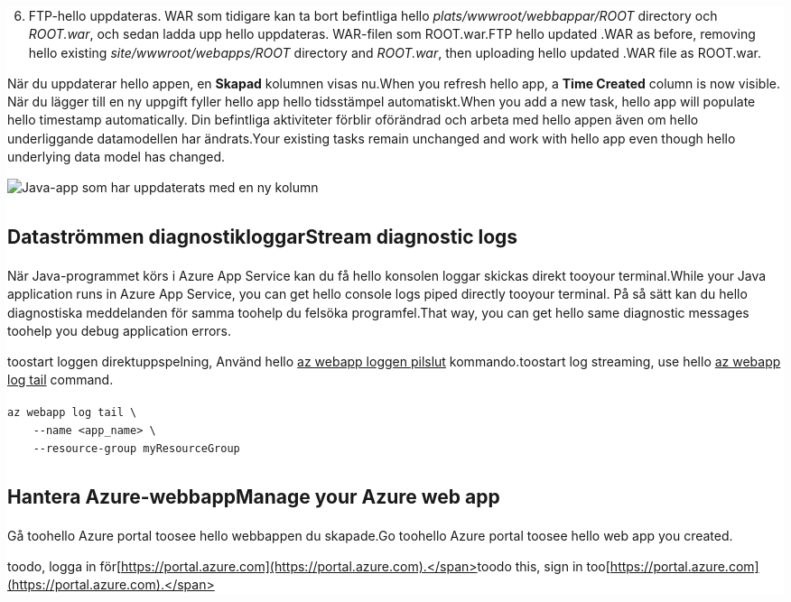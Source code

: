 6. <span data-ttu-id="08f4a-215">FTP-hello uppdateras. WAR som tidigare kan ta bort befintliga hello *plats/wwwroot/webbappar/ROOT* directory och *ROOT.war*, och sedan ladda upp hello uppdateras. WAR-filen som ROOT.war.</span><span class="sxs-lookup"><span data-stu-id="08f4a-215">FTP hello updated .WAR as before, removing hello existing *site/wwwroot/webapps/ROOT* directory and *ROOT.war*, then uploading hello updated .WAR file as ROOT.war.</span></span> 

<span data-ttu-id="08f4a-216">När du uppdaterar hello appen, en **Skapad** kolumnen visas nu.</span><span class="sxs-lookup"><span data-stu-id="08f4a-216">When you refresh hello app, a **Time Created** column is now visible.</span></span> <span data-ttu-id="08f4a-217">När du lägger till en ny uppgift fyller hello app hello tidsstämpel automatiskt.</span><span class="sxs-lookup"><span data-stu-id="08f4a-217">When you add a new task, hello app will populate hello timestamp automatically.</span></span> <span data-ttu-id="08f4a-218">Din befintliga aktiviteter förblir oförändrad och arbeta med hello appen även om hello underliggande datamodellen har ändrats.</span><span class="sxs-lookup"><span data-stu-id="08f4a-218">Your existing tasks remain unchanged and work with hello app even though hello underlying data model has changed.</span></span> 

![Java-app som har uppdaterats med en ny kolumn](./media/app-service-web-tutorial-java-mysql/appservice-updates-java.png)
      
## <a name="stream-diagnostic-logs"></a><span data-ttu-id="08f4a-220">Dataströmmen diagnostikloggar</span><span class="sxs-lookup"><span data-stu-id="08f4a-220">Stream diagnostic logs</span></span> 

<span data-ttu-id="08f4a-221">När Java-programmet körs i Azure App Service kan du få hello konsolen loggar skickas direkt tooyour terminal.</span><span class="sxs-lookup"><span data-stu-id="08f4a-221">While your Java application runs in Azure App Service, you can get hello console logs piped directly tooyour terminal.</span></span> <span data-ttu-id="08f4a-222">På så sätt kan du hello diagnostiska meddelanden för samma toohelp du felsöka programfel.</span><span class="sxs-lookup"><span data-stu-id="08f4a-222">That way, you can get hello same diagnostic messages toohelp you debug application errors.</span></span>

<span data-ttu-id="08f4a-223">toostart loggen direktuppspelning, Använd hello [az webapp loggen pilslut](/cli/azure/appservice/web/log#tail) kommando.</span><span class="sxs-lookup"><span data-stu-id="08f4a-223">toostart log streaming, use hello [az webapp log tail](/cli/azure/appservice/web/log#tail) command.</span></span>

```azurecli-interactive 
az webapp log tail \
    --name <app_name> \
    --resource-group myResourceGroup 
``` 

## <a name="manage-your-azure-web-app"></a><span data-ttu-id="08f4a-224">Hantera Azure-webbapp</span><span class="sxs-lookup"><span data-stu-id="08f4a-224">Manage your Azure web app</span></span>

<span data-ttu-id="08f4a-225">Gå toohello Azure portal toosee hello webbappen du skapade.</span><span class="sxs-lookup"><span data-stu-id="08f4a-225">Go toohello Azure portal toosee hello web app you created.</span></span>

<span data-ttu-id="08f4a-226">toodo, logga in för[https://portal.azure.com](https://portal.azure.com).</span><span class="sxs-lookup"><span data-stu-id="08f4a-226">toodo this, sign in too[https://portal.azure.com](https://portal.azure.com).</span></span>
